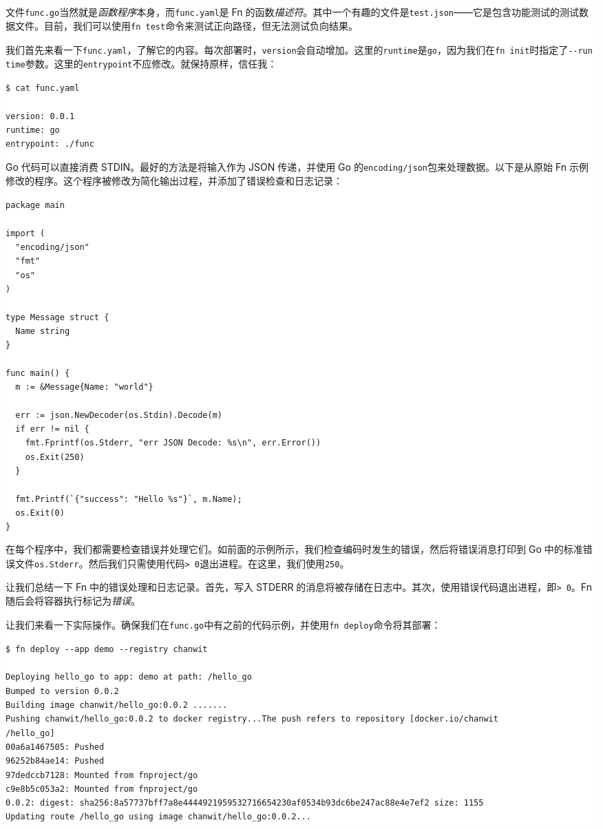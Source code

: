 文件`func.go`当然就是*函数程序*本身，而`func.yaml`是 Fn 的函数*描述符*。其中一个有趣的文件是`test.json`——它是包含功能测试的测试数据文件。目前，我们可以使用`fn test`命令来测试正向路径，但无法测试负向结果。

我们首先来看一下`func.yaml`，了解它的内容。每次部署时，`version`会自动增加。这里的`runtime`是`go`，因为我们在`fn init`时指定了`--runtime`参数。这里的`entrypoint`不应修改。就保持原样，信任我：

```
$ cat func.yaml

version: 0.0.1
runtime: go
entrypoint: ./func
```

Go 代码可以直接消费 STDIN。最好的方法是将输入作为 JSON 传递，并使用 Go 的`encoding/json`包来处理数据。以下是从原始 Fn 示例修改的程序。这个程序被修改为简化输出过程，并添加了错误检查和日志记录：

```
package main

import (
  "encoding/json"
  "fmt"
  "os"
)

type Message struct {
  Name string
}

func main() {
  m := &Message{Name: "world"}

  err := json.NewDecoder(os.Stdin).Decode(m)
  if err != nil {
    fmt.Fprintf(os.Stderr, "err JSON Decode: %s\n", err.Error())
    os.Exit(250)
  }

  fmt.Printf(`{"success": "Hello %s"}`, m.Name);
  os.Exit(0)
}
```

在每个程序中，我们都需要检查错误并处理它们。如前面的示例所示，我们检查编码时发生的错误，然后将错误消息打印到 Go 中的标准错误文件`os.Stderr`。然后我们只需使用代码`> 0`退出进程。在这里，我们使用`250`。

让我们总结一下 Fn 中的错误处理和日志记录。首先，写入 STDERR 的消息将被存储在日志中。其次，使用错误代码退出进程，即`> 0`。Fn 随后会将容器执行标记为*错误*。

让我们来看一下实际操作。确保我们在`func.go`中有之前的代码示例，并使用`fn deploy`命令将其部署：

```
$ fn deploy --app demo --registry chanwit

Deploying hello_go to app: demo at path: /hello_go
Bumped to version 0.0.2
Building image chanwit/hello_go:0.0.2 .......
Pushing chanwit/hello_go:0.0.2 to docker registry...The push refers to repository [docker.io/chanwit
/hello_go]
00a6a1467505: Pushed 
96252b84ae14: Pushed 
97dedccb7128: Mounted from fnproject/go 
c9e8b5c053a2: Mounted from fnproject/go 
0.0.2: digest: sha256:8a57737bff7a8e4444921959532716654230af0534b93dc6be247ac88e4e7ef2 size: 1155
Updating route /hello_go using image chanwit/hello_go:0.0.2...
```
